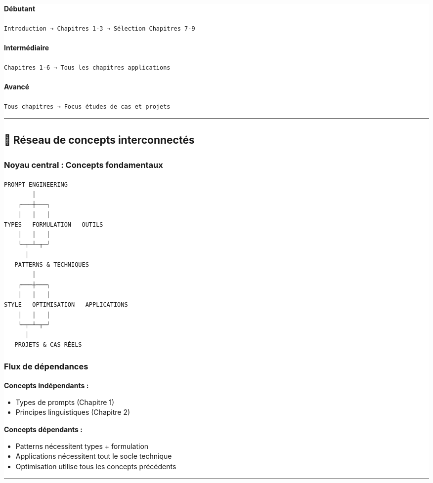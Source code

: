 #### Débutant
```
Introduction → Chapitres 1-3 → Sélection Chapitres 7-9
```

#### Intermédiaire
```
Chapitres 1-6 → Tous les chapitres applications
```

#### Avancé
```
Tous chapitres → Focus études de cas et projets
```

---

## 🔗 Réseau de concepts interconnectés

### Noyau central : Concepts fondamentaux

```
PROMPT ENGINEERING
        │
    ┌───┼───┐
    │   │   │
TYPES   FORMULATION   OUTILS
    │   │   │
    └─┬─┴─┬─┘
      │
   PATTERNS & TECHNIQUES
        │
    ┌───┼───┐
    │   │   │
STYLE   OPTIMISATION   APPLICATIONS
    │   │   │
    └─┬─┴─┬─┘
      │
   PROJETS & CAS RÉELS
```

### Flux de dépendances

**Concepts indépendants :**
- Types de prompts (Chapitre 1)
- Principes linguistiques (Chapitre 2)

**Concepts dépendants :**
- Patterns nécessitent types + formulation
- Applications nécessitent tout le socle technique
- Optimisation utilise tous les concepts précédents

---
